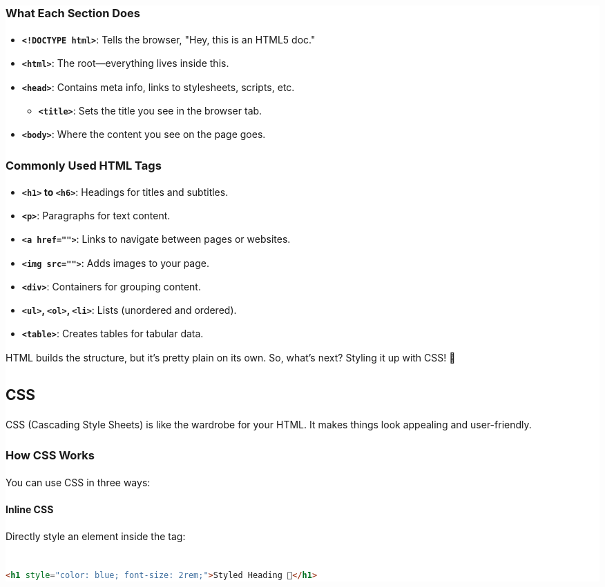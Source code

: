 

### What Each Section Does

- **`<!DOCTYPE html>`**: Tells the browser, "Hey, this is an HTML5 doc."

- **`<html>`**: The root—everything lives inside this.

- **`<head>`**: Contains meta info, links to stylesheets, scripts, etc.

  - **`<title>`**: Sets the title you see in the browser tab.

- **`<body>`**: Where the content you see on the page goes.



### Commonly Used HTML Tags

- **`<h1>` to `<h6>`**: Headings for titles and subtitles.

- **`<p>`**: Paragraphs for text content.

- **`<a href="">`**: Links to navigate between pages or websites.

- **`<img src="">`**: Adds images to your page.

- **`<div>`**: Containers for grouping content.

- **`<ul>`, `<ol>`, `<li>`**: Lists (unordered and ordered).

- **`<table>`**: Creates tables for tabular data.



HTML builds the structure, but it’s pretty plain on its own. So, what’s next? Styling it up with CSS! 🎨





## CSS

CSS (Cascading Style Sheets) is like the wardrobe for your HTML. It makes things look appealing and user-friendly.



### How CSS Works

You can use CSS in three ways:



#### Inline CSS

Directly style an element inside the tag:

```html

<h1 style="color: blue; font-size: 2rem;">Styled Heading 💅</h1>

```
